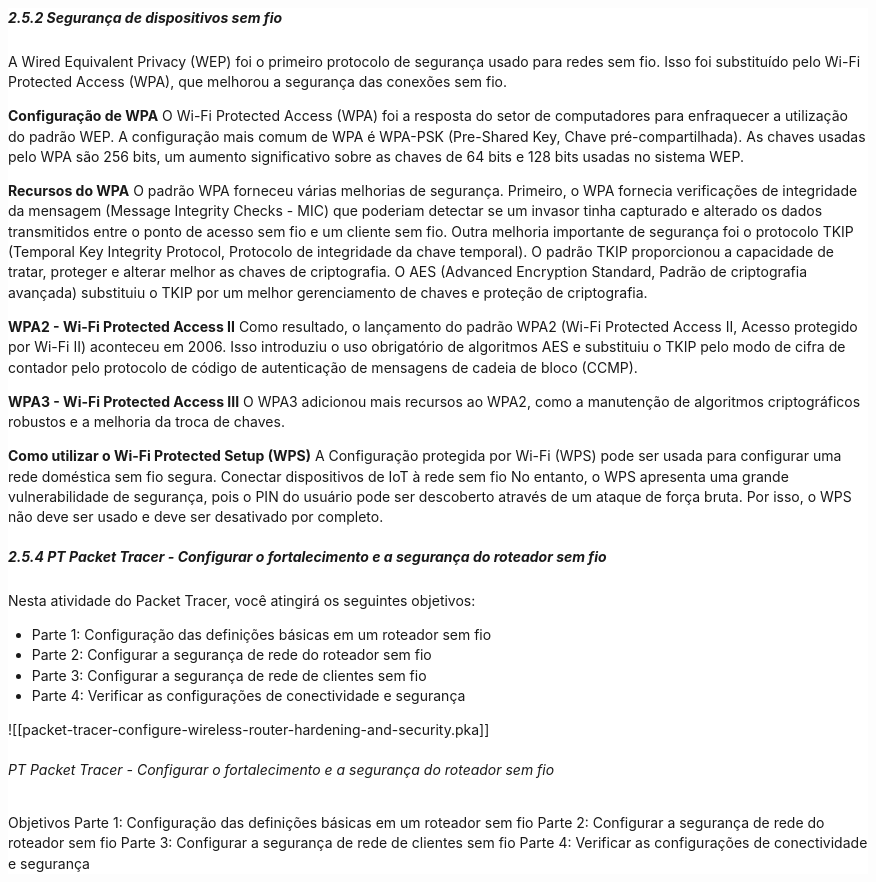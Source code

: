 
##### 2.5.2 Segurança de dispositivos sem fio
A Wired Equivalent Privacy (WEP) foi o primeiro protocolo de segurança usado para redes sem fio. Isso foi substituído pelo Wi-Fi Protected Access (WPA), que melhorou a segurança das conexões sem fio.

**Configuração de WPA**
O Wi-Fi Protected Access (WPA) foi a resposta do setor de computadores para enfraquecer a utilização do padrão WEP. A configuração mais comum de WPA é WPA-PSK (Pre-Shared Key, Chave pré-compartilhada). As chaves usadas pelo WPA são 256 bits, um aumento significativo sobre as chaves de 64 bits e 128 bits usadas no sistema WEP.

**Recursos do WPA**
O padrão WPA forneceu várias melhorias de segurança. Primeiro, o WPA fornecia verificações de integridade da mensagem (Message Integrity Checks - MIC) que poderiam detectar se um invasor tinha capturado e alterado os dados transmitidos entre o ponto de acesso sem fio e um cliente sem fio. Outra melhoria importante de segurança foi o protocolo TKIP (Temporal Key Integrity Protocol, Protocolo de integridade da chave temporal). O padrão TKIP proporcionou a capacidade de tratar, proteger e alterar melhor as chaves de criptografia. O AES (Advanced Encryption Standard, Padrão de criptografia avançada) substituiu o TKIP por um melhor gerenciamento de chaves e proteção de criptografia.

**WPA2 - Wi-Fi Protected Access II**
Como resultado, o lançamento do padrão WPA2 (Wi-Fi Protected Access II, Acesso protegido por Wi-Fi II) aconteceu em 2006. Isso introduziu o uso obrigatório de algoritmos AES e substituiu o TKIP pelo modo de cifra de contador pelo protocolo de código de autenticação de mensagens de cadeia de bloco (CCMP).

**WPA3 - Wi-Fi Protected Access III**
O WPA3 adicionou mais recursos ao WPA2, como a manutenção de algoritmos criptográficos robustos e a melhoria da troca de chaves.

**Como utilizar o Wi-Fi Protected Setup (WPS)**
A Configuração protegida por Wi-Fi (WPS) pode ser usada para configurar uma rede doméstica sem fio segura. Conectar dispositivos de IoT à rede sem fio No entanto, o WPS apresenta uma grande vulnerabilidade de segurança, pois o PIN do usuário pode ser descoberto através de um ataque de força bruta. Por isso, o WPS não deve ser usado e deve ser desativado por completo.

##### 2.5.4 PT Packet Tracer - Configurar o fortalecimento e a segurança do roteador sem fio
Nesta atividade do Packet Tracer, você atingirá os seguintes objetivos:
- Parte 1: Configuração das definições básicas em um roteador sem fio
- Parte 2: Configurar a segurança de rede do roteador sem fio
- Parte 3: Configurar a segurança de rede de clientes sem fio
- Parte 4: Verificar as configurações de conectividade e segurança

![[packet-tracer-configure-wireless-router-hardening-and-security.pka]]

###### PT Packet Tracer - Configurar o fortalecimento e a segurança do roteador sem fio
Objetivos
Parte 1: Configuração das definições básicas em um roteador sem fio
Parte 2: Configurar a segurança de rede do roteador sem fio
Parte 3: Configurar a segurança de rede de clientes sem fio
Parte 4: Verificar as configurações de conectividade e segurança
